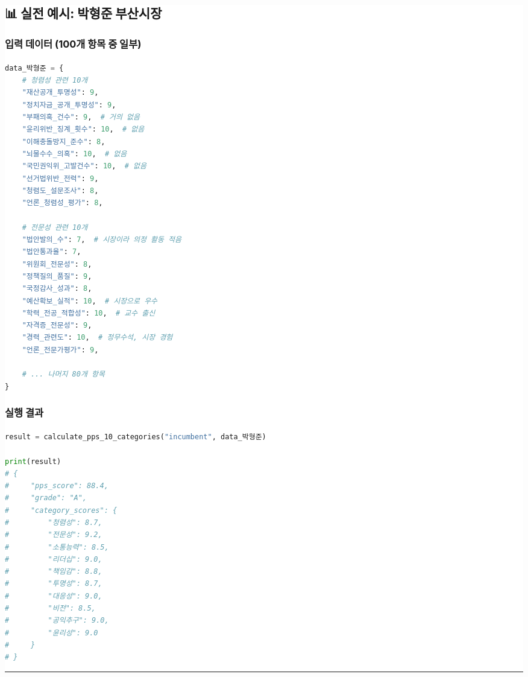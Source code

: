
## 📊 실전 예시: 박형준 부산시장

### 입력 데이터 (100개 항목 중 일부)

```python
data_박형준 = {
    # 청렴성 관련 10개
    "재산공개_투명성": 9,
    "정치자금_공개_투명성": 9,
    "부패의혹_건수": 9,  # 거의 없음
    "윤리위반_징계_횟수": 10,  # 없음
    "이해충돌방지_준수": 8,
    "뇌물수수_의혹": 10,  # 없음
    "국민권익위_고발건수": 10,  # 없음
    "선거법위반_전력": 9,
    "청렴도_설문조사": 8,
    "언론_청렴성_평가": 8,

    # 전문성 관련 10개
    "법안발의_수": 7,  # 시장이라 의정 활동 적음
    "법안통과율": 7,
    "위원회_전문성": 8,
    "정책질의_품질": 9,
    "국정감사_성과": 8,
    "예산확보_실적": 10,  # 시장으로 우수
    "학력_전공_적합성": 10,  # 교수 출신
    "자격증_전문성": 9,
    "경력_관련도": 10,  # 정무수석, 시장 경험
    "언론_전문가평가": 9,

    # ... 나머지 80개 항목
}
```

### 실행 결과

```python
result = calculate_pps_10_categories("incumbent", data_박형준)

print(result)
# {
#     "pps_score": 88.4,
#     "grade": "A",
#     "category_scores": {
#         "청렴성": 8.7,
#         "전문성": 9.2,
#         "소통능력": 8.5,
#         "리더십": 9.0,
#         "책임감": 8.8,
#         "투명성": 8.7,
#         "대응성": 9.0,
#         "비전": 8.5,
#         "공익추구": 9.0,
#         "윤리성": 9.0
#     }
# }
```

---